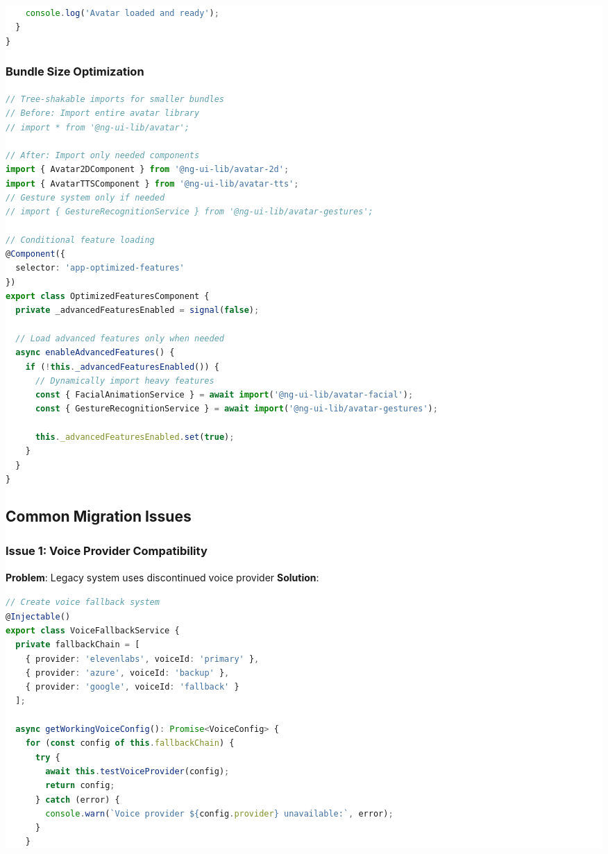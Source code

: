 ```typescript
    console.log('Avatar loaded and ready');
  }
}
```

### Bundle Size Optimization

```typescript
// Tree-shakable imports for smaller bundles
// Before: Import entire avatar library
// import * from '@ng-ui-lib/avatar';

// After: Import only needed components
import { Avatar2DComponent } from '@ng-ui-lib/avatar-2d';
import { AvatarTTSComponent } from '@ng-ui-lib/avatar-tts';
// Gesture system only if needed
// import { GestureRecognitionService } from '@ng-ui-lib/avatar-gestures';

// Conditional feature loading
@Component({
  selector: 'app-optimized-features'
})
export class OptimizedFeaturesComponent {
  private _advancedFeaturesEnabled = signal(false);
  
  // Load advanced features only when needed
  async enableAdvancedFeatures() {
    if (!this._advancedFeaturesEnabled()) {
      // Dynamically import heavy features
      const { FacialAnimationService } = await import('@ng-ui-lib/avatar-facial');
      const { GestureRecognitionService } = await import('@ng-ui-lib/avatar-gestures');
      
      this._advancedFeaturesEnabled.set(true);
    }
  }
}
```

## Common Migration Issues

### Issue 1: Voice Provider Compatibility

**Problem**: Legacy system uses discontinued voice provider
**Solution**:
```typescript
// Create voice fallback system
@Injectable()
export class VoiceFallbackService {
  private fallbackChain = [
    { provider: 'elevenlabs', voiceId: 'primary' },
    { provider: 'azure', voiceId: 'backup' },
    { provider: 'google', voiceId: 'fallback' }
  ];
  
  async getWorkingVoiceConfig(): Promise<VoiceConfig> {
    for (const config of this.fallbackChain) {
      try {
        await this.testVoiceProvider(config);
        return config;
      } catch (error) {
        console.warn(`Voice provider ${config.provider} unavailable:`, error);
      }
    }
```